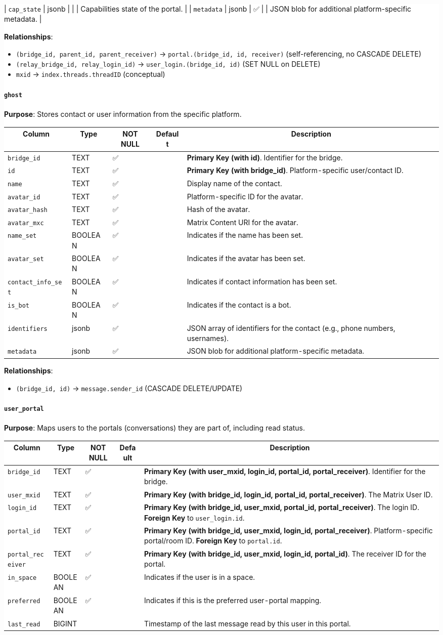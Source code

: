 | `cap_state`     | jsonb   |          |         | Capabilities state of the portal.                                                                       |
| `metadata`      | jsonb   | ✅        |         | JSON blob for additional platform-specific metadata.                                                    |

**Relationships**:
- `(bridge_id, parent_id, parent_receiver)` -> `portal.(bridge_id, id, receiver)` (self-referencing, no CASCADE DELETE)
- `(relay_bridge_id, relay_login_id)` -> `user_login.(bridge_id, id)` (SET NULL on DELETE)
- `mxid` -> `index.threads.threadID` (conceptual)

#### `ghost`

**Purpose**: Stores contact or user information from the specific platform.

| Column          | Type    | NOT NULL | Default | Description                                                                                             |
| --------------- | ------- | -------- | ------- | ------------------------------------------------------------------------------------------------------- |
| `bridge_id`     | TEXT    | ✅        |         | **Primary Key (with id)**. Identifier for the bridge.                                                   |
| `id`            | TEXT    | ✅        |         | **Primary Key (with bridge_id)**. Platform-specific user/contact ID.                                    |
| `name`          | TEXT    | ✅        |         | Display name of the contact.                                                                            |
| `avatar_id`     | TEXT    | ✅        |         | Platform-specific ID for the avatar.                                                                    |
| `avatar_hash`   | TEXT    | ✅        |         | Hash of the avatar.                                                                                     |
| `avatar_mxc`    | TEXT    | ✅        |         | Matrix Content URI for the avatar.                                                                      |
| `name_set`      | BOOLEAN | ✅        |         | Indicates if the name has been set.                                                                     |
| `avatar_set`    | BOOLEAN | ✅        |         | Indicates if the avatar has been set.                                                                   |
| `contact_info_set` | BOOLEAN | ✅        |         | Indicates if contact information has been set.                                                          |
| `is_bot`        | BOOLEAN | ✅        |         | Indicates if the contact is a bot.                                                                      |
| `identifiers`   | jsonb   | ✅        |         | JSON array of identifiers for the contact (e.g., phone numbers, usernames).                             |
| `metadata`      | jsonb   | ✅        |         | JSON blob for additional platform-specific metadata.                                                    |

**Relationships**:
- `(bridge_id, id)` -> `message.sender_id` (CASCADE DELETE/UPDATE)

#### `user_portal`

**Purpose**: Maps users to the portals (conversations) they are part of, including read status.

| Column          | Type    | NOT NULL | Default | Description                                                                                             |
| --------------- | ------- | -------- | ------- | ------------------------------------------------------------------------------------------------------- |
| `bridge_id`     | TEXT    | ✅        |         | **Primary Key (with user_mxid, login_id, portal_id, portal_receiver)**. Identifier for the bridge.      |
| `user_mxid`     | TEXT    | ✅        |         | **Primary Key (with bridge_id, login_id, portal_id, portal_receiver)**. The Matrix User ID.             |
| `login_id`      | TEXT    | ✅        |         | **Primary Key (with bridge_id, user_mxid, portal_id, portal_receiver)**. The login ID. **Foreign Key** to `user_login.id`. |
| `portal_id`     | TEXT    | ✅        |         | **Primary Key (with bridge_id, user_mxid, login_id, portal_receiver)**. Platform-specific portal/room ID. **Foreign Key** to `portal.id`. |
| `portal_receiver` | TEXT    | ✅        |         | **Primary Key (with bridge_id, user_mxid, login_id, portal_id)**. The receiver ID for the portal.       |
| `in_space`      | BOOLEAN | ✅        |         | Indicates if the user is in a space.                                                                    |
| `preferred`     | BOOLEAN | ✅        |         | Indicates if this is the preferred user-portal mapping.                                                 |
| `last_read`     | BIGINT  |          |         | Timestamp of the last message read by this user in this portal.                                         |
